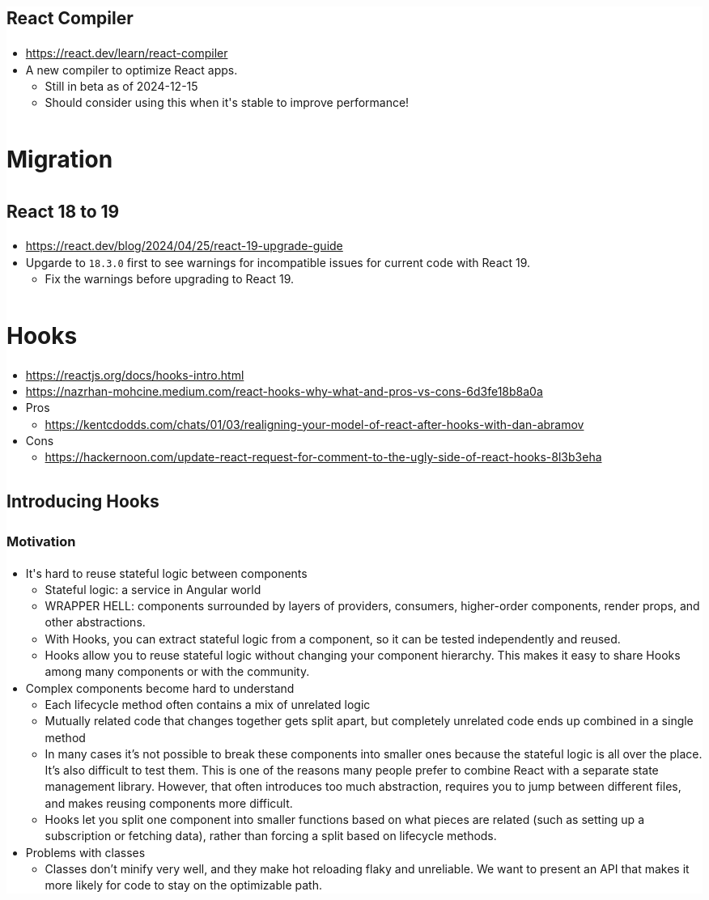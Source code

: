 ## React Compiler

- https://react.dev/learn/react-compiler
- A new compiler to optimize React apps.
    + Still in beta as of 2024-12-15
    + Should consider using this when it's stable to improve
      performance!

# Migration

## React 18 to 19

- https://react.dev/blog/2024/04/25/react-19-upgrade-guide
- Upgarde to `18.3.0` first to see warnings for incompatible issues for
  current code with React 19.
    + Fix the warnings before upgrading to React 19.

# Hooks

- https://reactjs.org/docs/hooks-intro.html
- https://nazrhan-mohcine.medium.com/react-hooks-why-what-and-pros-vs-cons-6d3fe18b8a0a
- Pros
    + https://kentcdodds.com/chats/01/03/realigning-your-model-of-react-after-hooks-with-dan-abramov
- Cons
    + https://hackernoon.com/update-react-request-for-comment-to-the-ugly-side-of-react-hooks-8l3b3eha

## Introducing Hooks

### Motivation

- It's hard to reuse stateful logic between components
    + Stateful logic: a service in Angular world
    + WRAPPER HELL: components surrounded by layers of providers,
      consumers, higher-order components, render props, and other
      abstractions.
    + With Hooks, you can extract stateful logic from a component, so it
      can be tested independently and reused.
    + Hooks allow you to reuse stateful logic without changing your
      component hierarchy. This makes it easy to share Hooks among many
      components or with the community.
- Complex components become hard to understand
    + Each lifecycle method often contains a mix of unrelated logic
    + Mutually related code that changes together gets split apart, but
      completely unrelated code ends up combined in a single method
    + In many cases it’s not possible to break these components into
      smaller ones because the stateful logic is all over the
      place. It’s also difficult to test them. This is one of the
      reasons many people prefer to combine React with a separate state
      management library. However, that often introduces too much
      abstraction, requires you to jump between different files, and
      makes reusing components more difficult.
    + Hooks let you split one component into smaller functions based on
      what pieces are related (such as setting up a subscription or
      fetching data), rather than forcing a split based on lifecycle
      methods.
- Problems with classes
    + Classes don’t minify very well, and they make hot reloading flaky
      and unreliable. We want to present an API that makes it more
      likely for code to stay on the optimizable path.
